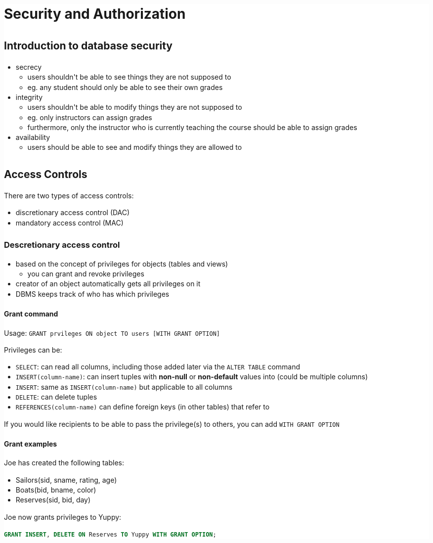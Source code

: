 # Security and Authorization

## Introduction to database security
- secrecy
  - users shouldn't be able to see things they are not supposed to
  - eg. any student should only be able to see their own grades
- integrity
  - users shouldn't be able to modify things they are not supposed to
  - eg. only instructors can assign grades
  - furthermore, only the instructor who is currently teaching the course should be able to assign grades
- availability
  - users should be able to see and modify things they are allowed to

## Access Controls
There are two types of access controls:
  - discretionary access control (DAC)
  - mandatory access control (MAC)

### Descretionary access control
- based on the concept of privileges for objects (tables and views)
  - you can grant and revoke privileges
- creator of an object automatically gets all privileges on it
- DBMS keeps track of who has which privileges

#### Grant command
Usage: `GRANT prvileges ON object TO users [WITH GRANT OPTION]`

Privileges can be:
  - `SELECT`: can read all columns, including those added later via the `ALTER TABLE` command
  - `INSERT(column-name)`: can insert tuples with **non-null** or **non-default** values into <column-name> (could be multiple columns)
  - `INSERT`: same as `INSERT(column-name)` but applicable to all columns
  - `DELETE`: can delete tuples
  - `REFERENCES(column-name)` can define foreign keys (in other tables) that refer to <column-name>

If you would like recipients to be able to pass the privilege(s) to others, you can add `WITH GRANT OPTION`

#### Grant examples

Joe has created the following tables:
  - Sailors(sid, sname, rating, age)
  - Boats(bid, bname, color)
  - Reserves(sid, bid, day)

Joe now grants privileges to Yuppy:
```sql
GRANT INSERT, DELETE ON Reserves TO Yuppy WITH GRANT OPTION;
```
